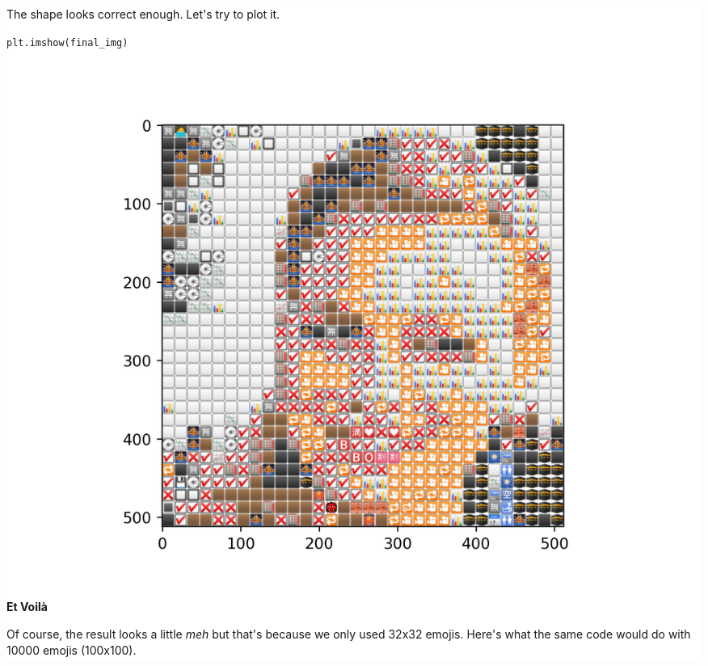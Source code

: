 The shape looks correct enough. Let's try to plot it.

```python
plt.imshow(final_img)
```

!["Emoji Mosaic final_img"](final_image.png)

**Et Voilà**

Of course, the result looks a little _meh_ but that's because we only used 32x32 emojis. Here's what the same code would do with 10000 emojis (100x100).
